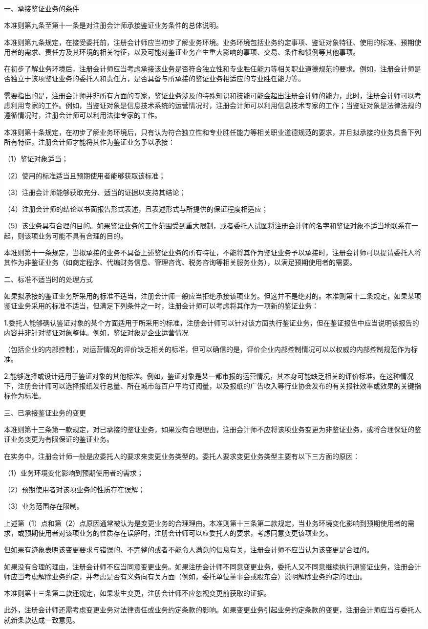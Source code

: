 一、承接鉴证业务的条件

本准则第九条至第十一条是对注册会计师承接鉴证业务条件的总体说明。

本准则第九条规定，在接受委托前，注册会计师应当初步了解业务环境。业务环境包括业务约定事项、鉴证对象特征、使用的标准、预期使用者的需求、责任方及其环境的相关特征，以及可能对鉴证业务产生重大影响的事项、交易、条件和惯例等其他事项。

在初步了解业务环境后，注册会计师应当考虑承接该业务是否符合独立性和专业胜任能力等相关职业道德规范的要求。例如，注册会计师是否独立于该项鉴证业务的委托人和责任方，是否具备与所承接的鉴证业务相适应的专业胜任能力等。

需要指出的是，注册会计师并非所有方面的专家，鉴证业务涉及的特殊知识和技能可能会超出注册会计师的能力，此时，注册会计师可以考虑利用专家的工作。例如，当鉴证对象是信息技术系统的运营情况时，注册会计师可以利用信息技术专家的工作；当鉴证对象是法律法规的遵循情况时，注册会计师可以利用法律专家的工作。

本准则第十条规定，在初步了解业务环境后，只有认为符合独立性和专业胜任能力等相关职业道德规范的要求，并且拟承接的业务具备下列所有特征，注册会计师才能将其作为鉴证业务予以承接：

（1）鉴证对象适当；

（2）使用的标准适当且预期使用者能够获取该标准；

（3）注册会计师能够获取充分、适当的证据以支持其结论；

（4）注册会计师的结论以书面报告形式表述，且表述形式与所提供的保证程度相适应；

（5）该业务具有合理的目的。如果鉴证业务的工作范围受到重大限制，或者委托人试图将注册会计师的名字和鉴证对象不适当地联系在一起，则该项业务可能不具有合理的目的。

本准则第十一条规定，当拟承接的业务不具备上述鉴证业务的所有特征，不能将其作为鉴证业务予以承接时，注册会计师可以提请委托人将其作为非鉴证业务（如商定程序、代编财务信息、管理咨询、税务咨询等相关服务业务），以满足预期使用者的需要。

二、标准不适当时的处理方式

如果拟承接的鉴证业务所采用的标准不适当，注册会计师一般应当拒绝承接该项业务。但这并不是绝对的。本准则第十二条规定，如果某项鉴证业务采用的标准不适当，但满足下列条件之一时，注册会计师可以考虑将其作为一项新的鉴证业务：

1.委托人能够确认鉴证对象的某个方面适用于所采用的标准，注册会计师可以针对该方面执行鉴证业务，但在鉴证报告中应当说明该报告的内容并非针对鉴证对象整体。例如，鉴证对象是企业运营情况

（包括企业的内部控制），对运营情况的评价缺乏相关的标准，但可以确信的是，评价企业内部控制情况可以以权威的内部控制规范作为标准。

2.能够选择或设计适用于鉴证对象的其他标准。例如，鉴证对象是某一都市报的运营情况，其本身可能缺乏相关的评价标准。在这种情况下，注册会计师可以选择报纸发行总量、所在城市每百户平均订阅量，以及报纸的广告收入等行业协会发布的有关报社效率或效果的关键指标作为标准。

三、已承接鉴证业务的变更

本准则第十三条第一款规定，对已承接的鉴证业务，如果没有合理理由，注册会计师不应将该项业务变更为非鉴证业务，或将合理保证的鉴证业务变更为有限保证的鉴证业务。

在实务中，注册会计师一般是应委托人的要求来变更业务类型的。委托人要求变更业务类型主要有以下三方面的原因：

（1）业务环境变化影响到预期使用者的需求；

（2）预期使用者对该项业务的性质存在误解；

（3）业务范围存在限制。

上述第（1）点和第（2）点原因通常被认为是变更业务的合理理由。本准则第十三条第二款规定，当业务环境变化影响到预期使用者的需求，或预期使用者对该项业务的性质存在误解时，注册会计师可以应委托人的要求，考虑同意变更该项业务。

但如果有迹象表明该变更要求与错误的、不完整的或者不能令人满意的信息有关，注册会计师不应当认为该变更是合理的。

如果没有合理的理由，注册会计师不应当同意变更业务。如果注册会计师不同意变更业务，委托人又不同意继续执行原鉴证业务，注册会计师应当考虑解除业务约定，并考虑是否有义务向有关方面（例如，委托单位董事会或股东会）说明解除业务约定的理由。

本准则第十三条第二款还规定，如果发生变更，注册会计师不应忽视变更前获取的证据。

此外，注册会计师还需考虑变更业务对法律责任或业务约定条款的影响。如果变更业务引起业务约定条款的变更，注册会计师应当与委托人就新条款达成一致意见。
